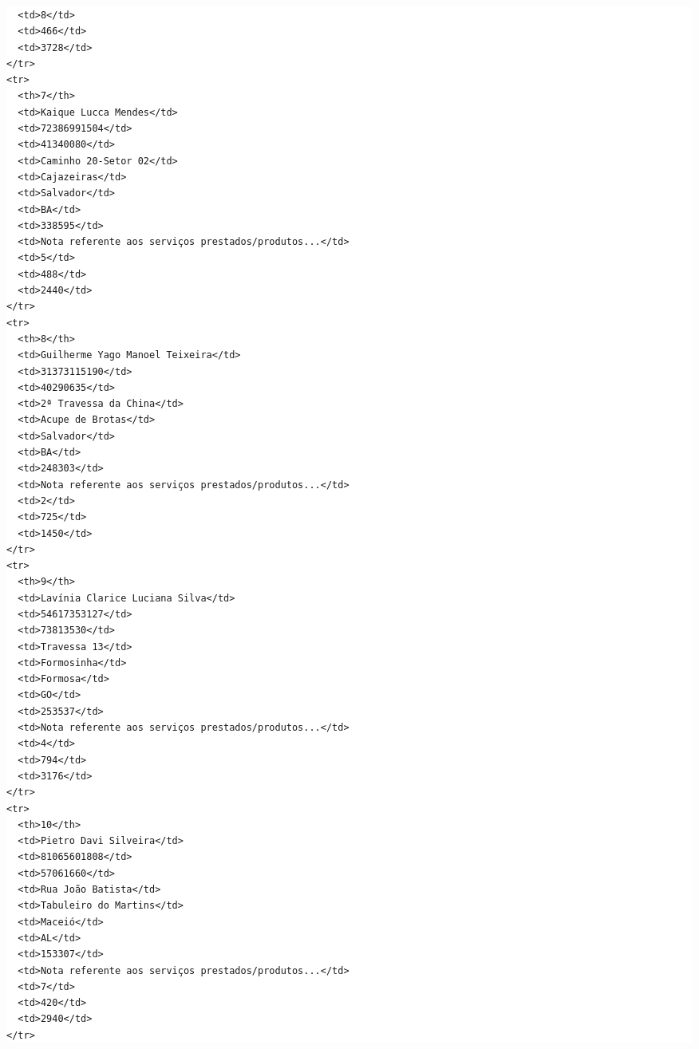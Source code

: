       <td>8</td>
      <td>466</td>
      <td>3728</td>
    </tr>
    <tr>
      <th>7</th>
      <td>Kaique Lucca Mendes</td>
      <td>72386991504</td>
      <td>41340080</td>
      <td>Caminho 20-Setor 02</td>
      <td>Cajazeiras</td>
      <td>Salvador</td>
      <td>BA</td>
      <td>338595</td>
      <td>Nota referente aos serviços prestados/produtos...</td>
      <td>5</td>
      <td>488</td>
      <td>2440</td>
    </tr>
    <tr>
      <th>8</th>
      <td>Guilherme Yago Manoel Teixeira</td>
      <td>31373115190</td>
      <td>40290635</td>
      <td>2ª Travessa da China</td>
      <td>Acupe de Brotas</td>
      <td>Salvador</td>
      <td>BA</td>
      <td>248303</td>
      <td>Nota referente aos serviços prestados/produtos...</td>
      <td>2</td>
      <td>725</td>
      <td>1450</td>
    </tr>
    <tr>
      <th>9</th>
      <td>Lavínia Clarice Luciana Silva</td>
      <td>54617353127</td>
      <td>73813530</td>
      <td>Travessa 13</td>
      <td>Formosinha</td>
      <td>Formosa</td>
      <td>GO</td>
      <td>253537</td>
      <td>Nota referente aos serviços prestados/produtos...</td>
      <td>4</td>
      <td>794</td>
      <td>3176</td>
    </tr>
    <tr>
      <th>10</th>
      <td>Pietro Davi Silveira</td>
      <td>81065601808</td>
      <td>57061660</td>
      <td>Rua João Batista</td>
      <td>Tabuleiro do Martins</td>
      <td>Maceió</td>
      <td>AL</td>
      <td>153307</td>
      <td>Nota referente aos serviços prestados/produtos...</td>
      <td>7</td>
      <td>420</td>
      <td>2940</td>
    </tr>